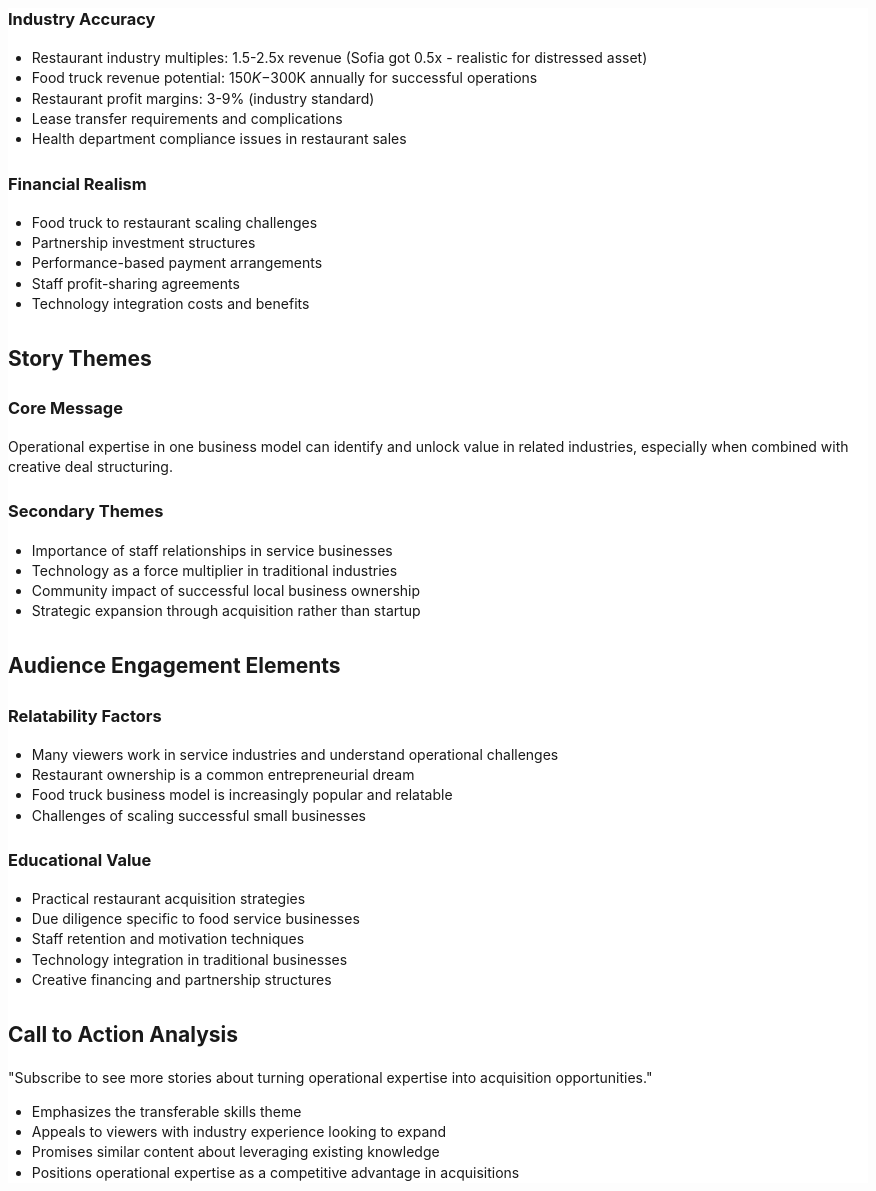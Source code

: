 ### Industry Accuracy
- Restaurant industry multiples: 1.5-2.5x revenue (Sofia got 0.5x - realistic for distressed asset)
- Food truck revenue potential: $150K-$300K annually for successful operations
- Restaurant profit margins: 3-9% (industry standard)
- Lease transfer requirements and complications
- Health department compliance issues in restaurant sales

### Financial Realism
- Food truck to restaurant scaling challenges
- Partnership investment structures
- Performance-based payment arrangements
- Staff profit-sharing agreements
- Technology integration costs and benefits

## Story Themes

### Core Message
Operational expertise in one business model can identify and unlock value in related industries, especially when combined with creative deal structuring.

### Secondary Themes
- Importance of staff relationships in service businesses
- Technology as a force multiplier in traditional industries
- Community impact of successful local business ownership
- Strategic expansion through acquisition rather than startup

## Audience Engagement Elements

### Relatability Factors
- Many viewers work in service industries and understand operational challenges
- Restaurant ownership is a common entrepreneurial dream
- Food truck business model is increasingly popular and relatable
- Challenges of scaling successful small businesses

### Educational Value
- Practical restaurant acquisition strategies
- Due diligence specific to food service businesses
- Staff retention and motivation techniques
- Technology integration in traditional businesses
- Creative financing and partnership structures

## Call to Action Analysis
"Subscribe to see more stories about turning operational expertise into acquisition opportunities."

- Emphasizes the transferable skills theme
- Appeals to viewers with industry experience looking to expand
- Promises similar content about leveraging existing knowledge
- Positions operational expertise as a competitive advantage in acquisitions
